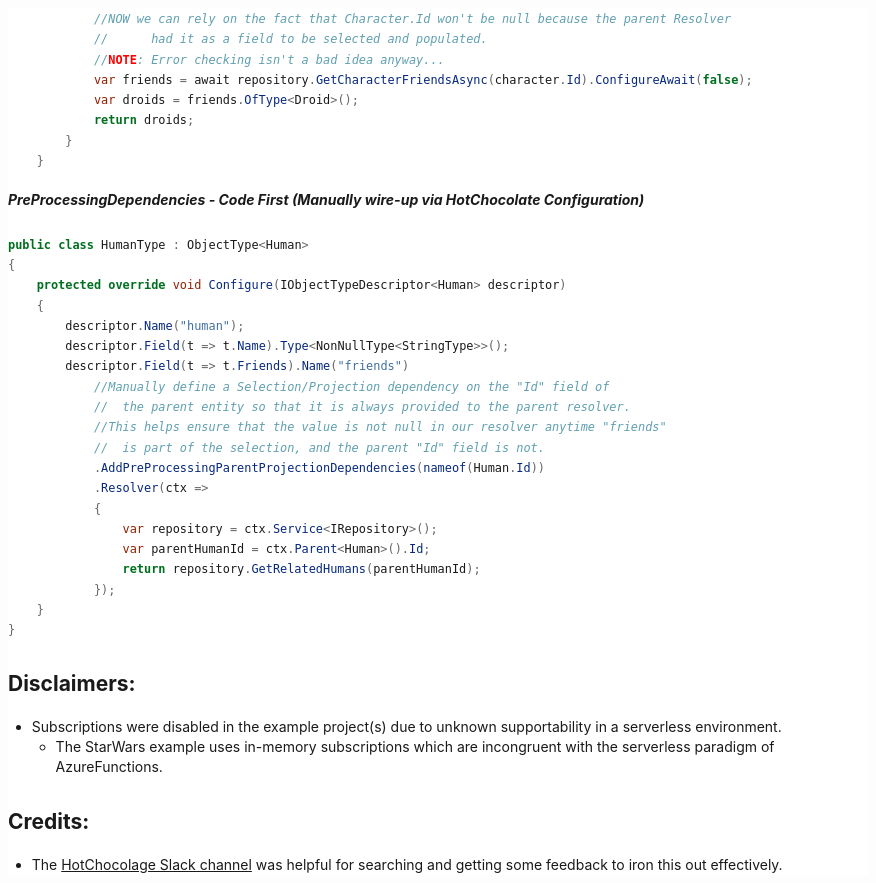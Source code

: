 ```csharp
            //NOW we can rely on the fact that Character.Id won't be null because the parent Resolver
            //      had it as a field to be selected and populated.
            //NOTE: Error checking isn't a bad idea anyway...
            var friends = await repository.GetCharacterFriendsAsync(character.Id).ConfigureAwait(false);
            var droids = friends.OfType<Droid>();
            return droids;
        }
    }
```

##### PreProcessingDependencies - Code First (Manually wire-up via HotChocolate Configuration)
```csharp
public class HumanType : ObjectType<Human>
{
    protected override void Configure(IObjectTypeDescriptor<Human> descriptor)
    {
        descriptor.Name("human");
        descriptor.Field(t => t.Name).Type<NonNullType<StringType>>();
        descriptor.Field(t => t.Friends).Name("friends")
            //Manually define a Selection/Projection dependency on the "Id" field of
            //  the parent entity so that it is always provided to the parent resolver.
            //This helps ensure that the value is not null in our resolver anytime "friends"
            //  is part of the selection, and the parent "Id" field is not.
            .AddPreProcessingParentProjectionDependencies(nameof(Human.Id))
            .Resolver(ctx =>
            {
                var repository = ctx.Service<IRepository>();
                var parentHumanId = ctx.Parent<Human>().Id;
                return repository.GetRelatedHumans(parentHumanId);
            });
    }
}
```

## Disclaimers:
- Subscriptions were disabled in the example project(s) due to unknown supportability in a serverless environment. 
  - The StarWars example uses in-memory subscriptions which are incongruent with the serverless paradigm of AzureFunctions.

## Credits:
- The [HotChocolage Slack channel](https://join.slack.com/t/hotchocolategraphql/shared_invite/enQtNTA4NjA0ODYwOTQ0LTViMzA2MTM4OWYwYjIxYzViYmM0YmZhYjdiNzBjOTg2ZmU1YmMwNDZiYjUyZWZlMzNiMTk1OWUxNWZhMzQwY2Q)
was helpful for searching and getting some feedback to iron this out effectively.

